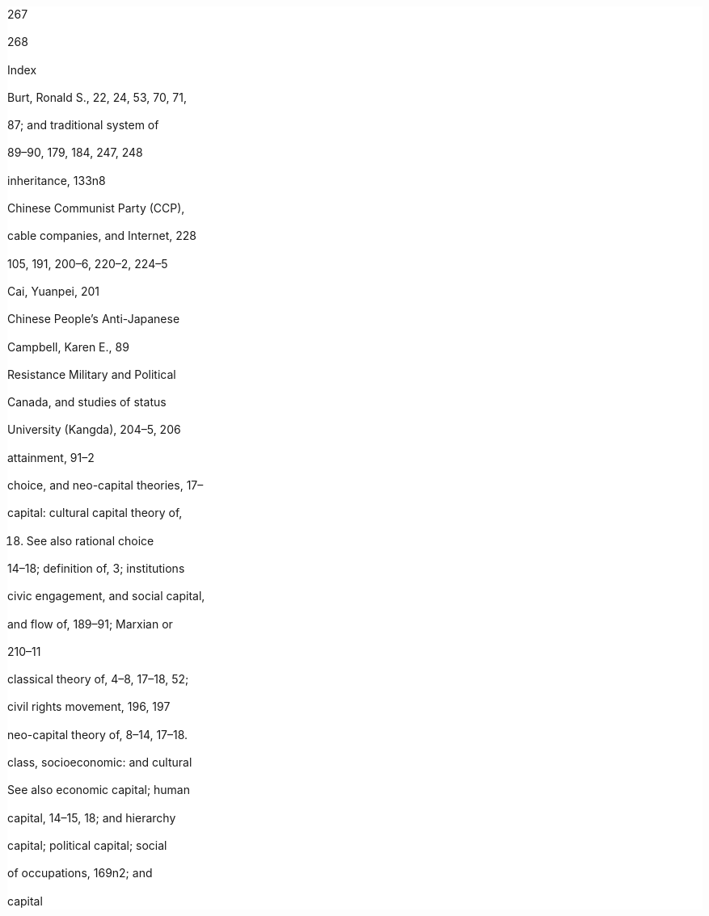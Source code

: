 267

268

Index

Burt, Ronald S., 22, 24, 53, 70, 71,

87; and traditional system of

89–90, 179, 184, 247, 248

inheritance, 133n8

Chinese Communist Party (CCP),

cable companies, and Internet, 228

105, 191, 200–6, 220–2, 224–5

Cai, Yuanpei, 201

Chinese People’s Anti-Japanese

Campbell, Karen E., 89

Resistance Military and Political

Canada, and studies of status

University (Kangda), 204–5, 206

attainment, 91–2

choice, and neo-capital theories, 17–

capital: cultural capital theory of,

18.   See also   rational choice

14–18; definition of, 3; institutions

civic engagement, and social capital,

and flow of, 189–91; Marxian or

210–11

classical theory of, 4–8, 17–18, 52;

civil rights movement, 196, 197

neo-capital theory of, 8–14, 17–18.

class, socioeconomic: and cultural

See also   economic capital; human

capital, 14–15, 18; and hierarchy

capital; political capital; social

of occupations, 169n2; and

capital
